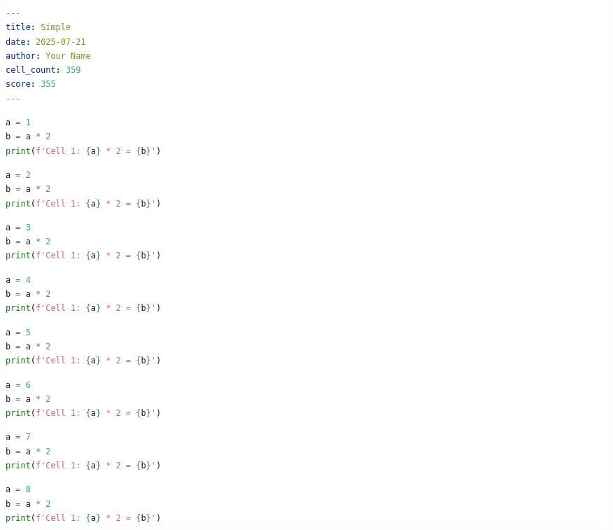 ```yaml
---
title: Simple
date: 2025-07-21
author: Your Name
cell_count: 359
score: 355
---
```


```python
a = 1
b = a * 2
print(f'Cell 1: {a} * 2 = {b}')
```


```python
a = 2
b = a * 2
print(f'Cell 1: {a} * 2 = {b}')
```


```python
a = 3
b = a * 2
print(f'Cell 1: {a} * 2 = {b}')
```


```python
a = 4
b = a * 2
print(f'Cell 1: {a} * 2 = {b}')
```


```python
a = 5
b = a * 2
print(f'Cell 1: {a} * 2 = {b}')
```


```python
a = 6
b = a * 2
print(f'Cell 1: {a} * 2 = {b}')
```


```python
a = 7
b = a * 2
print(f'Cell 1: {a} * 2 = {b}')
```


```python
a = 8
b = a * 2
print(f'Cell 1: {a} * 2 = {b}')
```
